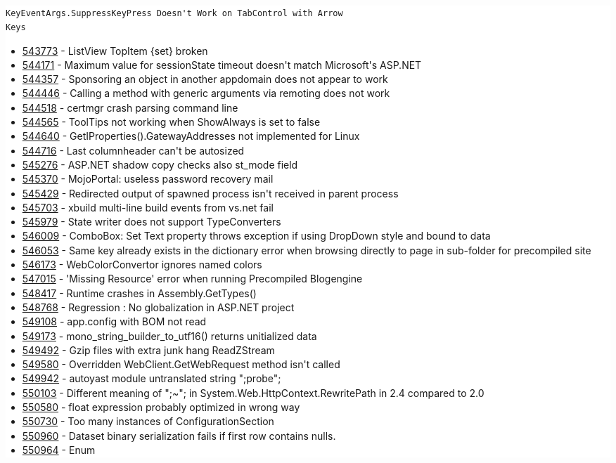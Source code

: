     KeyEventArgs.SuppressKeyPress Doesn't Work on TabControl with Arrow
    Keys
-   [543773](https://bugzilla.novell.com/show_bug.cgi?id=543773) -
    ListView TopItem {set} broken
-   [544171](https://bugzilla.novell.com/show_bug.cgi?id=544171) -
    Maximum value for sessionState timeout doesn't match Microsoft's
    ASP.NET
-   [544357](https://bugzilla.novell.com/show_bug.cgi?id=544357) -
    Sponsoring an object in another appdomain does not appear to work
-   [544446](https://bugzilla.novell.com/show_bug.cgi?id=544446) -
    Calling a method with generic arguments via remoting does not work
-   [544518](https://bugzilla.novell.com/show_bug.cgi?id=544518) -
    certmgr crash parsing command line
-   [544565](https://bugzilla.novell.com/show_bug.cgi?id=544565) -
    ToolTips not working when ShowAlways is set to false
-   [544640](https://bugzilla.novell.com/show_bug.cgi?id=544640) -
    GetIProperties().GatewayAddresses not implemented for Linux
-   [544716](https://bugzilla.novell.com/show_bug.cgi?id=544716) - Last
    columnheader can't be autosized
-   [545276](https://bugzilla.novell.com/show_bug.cgi?id=545276) -
    ASP.NET shadow copy checks also st\_mode field
-   [545370](https://bugzilla.novell.com/show_bug.cgi?id=545370) -
    MojoPortal: useless password recovery mail
-   [545429](https://bugzilla.novell.com/show_bug.cgi?id=545429) -
    Redirected output of spawned process isn't received in parent
    process
-   [545703](https://bugzilla.novell.com/show_bug.cgi?id=545703) -
    xbuild multi-line build events from vs.net fail
-   [545979](https://bugzilla.novell.com/show_bug.cgi?id=545979) - State
    writer does not support TypeConverters
-   [546009](https://bugzilla.novell.com/show_bug.cgi?id=546009) -
    ComboBox: Set Text property throws exception if using DropDown style
    and bound to data
-   [546053](https://bugzilla.novell.com/show_bug.cgi?id=546053) - Same
    key already exists in the dictionary error when browsing directly to
    page in sub-folder for precompiled site
-   [546173](https://bugzilla.novell.com/show_bug.cgi?id=546173) -
    WebColorConvertor ignores named colors
-   [547015](https://bugzilla.novell.com/show_bug.cgi?id=547015) -
    'Missing Resource' error when running Precompiled Blogengine
-   [548417](https://bugzilla.novell.com/show_bug.cgi?id=548417) -
    Runtime crashes in Assembly.GetTypes()
-   [548768](https://bugzilla.novell.com/show_bug.cgi?id=548768) -
    Regression : No globalization in ASP.NET project
-   [549108](https://bugzilla.novell.com/show_bug.cgi?id=549108) -
    app.config with BOM not read
-   [549173](https://bugzilla.novell.com/show_bug.cgi?id=549173) -
    mono\_string\_builder\_to\_utf16() returns unitialized data
-   [549492](https://bugzilla.novell.com/show_bug.cgi?id=549492) - Gzip
    files with extra junk hang ReadZStream
-   [549580](https://bugzilla.novell.com/show_bug.cgi?id=549580) -
    Overridden WebClient.GetWebRequest method isn't called
-   [549942](https://bugzilla.novell.com/show_bug.cgi?id=549942) -
    autoyast module untranslated string ";probe";
-   [550103](https://bugzilla.novell.com/show_bug.cgi?id=550103) -
    Different meaning of ";\~"; in System.Web.HttpContext.RewritePath in
    2.4 compared to 2.0
-   [550580](https://bugzilla.novell.com/show_bug.cgi?id=550580) - float
    expression probably optimized in wrong way
-   [550730](https://bugzilla.novell.com/show_bug.cgi?id=550730) - Too
    many instances of ConfigurationSection
-   [550960](https://bugzilla.novell.com/show_bug.cgi?id=550960) -
    Dataset binary serialization fails if first row contains nulls.
-   [550964](https://bugzilla.novell.com/show_bug.cgi?id=550964) - Enum